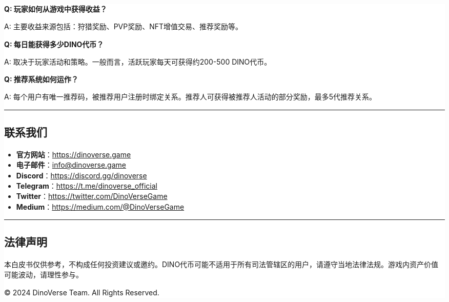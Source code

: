 **Q: 玩家如何从游戏中获得收益？**

A: 主要收益来源包括：狩猎奖励、PVP奖励、NFT增值交易、推荐奖励等。

**Q: 每日能获得多少DINO代币？**

A: 取决于玩家活动和策略。一般而言，活跃玩家每天可获得约200-500 DINO代币。

**Q: 推荐系统如何运作？**

A: 每个用户有唯一推荐码，被推荐用户注册时绑定关系。推荐人可获得被推荐人活动的部分奖励，最多5代推荐关系。

---

## 联系我们

- **官方网站**：https://dinoverse.game
- **电子邮件**：info@dinoverse.game
- **Discord**：https://discord.gg/dinoverse
- **Telegram**：https://t.me/dinoverse_official
- **Twitter**：https://twitter.com/DinoVerseGame
- **Medium**：https://medium.com/@DinoVerseGame

---

## 法律声明

本白皮书仅供参考，不构成任何投资建议或邀约。DINO代币可能不适用于所有司法管辖区的用户，请遵守当地法律法规。游戏内资产价值可能波动，请理性参与。

© 2024 DinoVerse Team. All Rights Reserved.